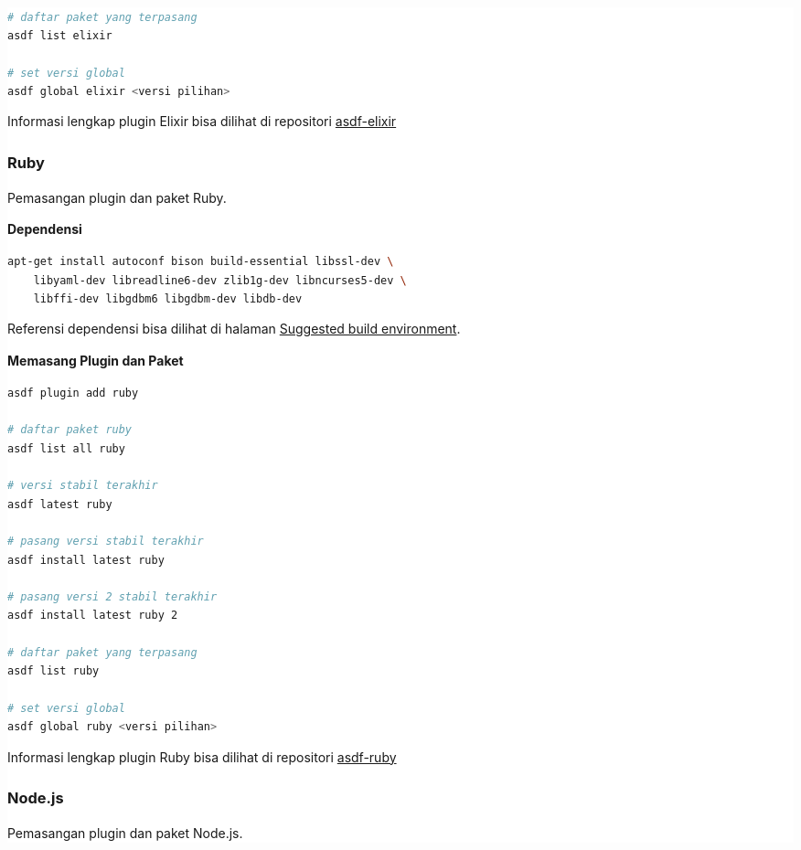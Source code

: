 ```bash
# daftar paket yang terpasang
asdf list elixir

# set versi global
asdf global elixir <versi pilihan>
```

Informasi lengkap plugin Elixir bisa dilihat di repositori [asdf-elixir](https://github.com/asdf-vm/asdf-elixir)

### Ruby

Pemasangan plugin dan paket Ruby.

**Dependensi**

```bash
apt-get install autoconf bison build-essential libssl-dev \
    libyaml-dev libreadline6-dev zlib1g-dev libncurses5-dev \
    libffi-dev libgdbm6 libgdbm-dev libdb-dev
```

Referensi dependensi bisa dilihat di halaman [Suggested build environment](https://github.com/rbenv/ruby-build/wiki#suggested-build-environment).

**Memasang Plugin dan Paket**

```bash
asdf plugin add ruby

# daftar paket ruby
asdf list all ruby

# versi stabil terakhir
asdf latest ruby

# pasang versi stabil terakhir
asdf install latest ruby

# pasang versi 2 stabil terakhir
asdf install latest ruby 2

# daftar paket yang terpasang
asdf list ruby

# set versi global
asdf global ruby <versi pilihan>
```

Informasi lengkap plugin Ruby bisa dilihat di repositori [asdf-ruby](https://github.com/asdf-vm/asdf-ruby)

### Node.js

Pemasangan plugin dan paket Node.js.
